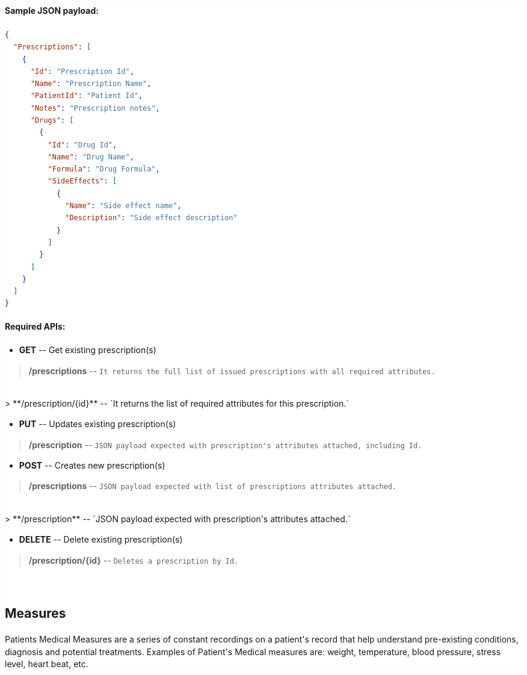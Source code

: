 #### <i class="icon-file"></i> Sample JSON payload:
    
```json
{
  "Prescriptions": [
    {
      "Id": "Prescription Id",
      "Name": "Prescription Name",
      "PatientId": "Patient Id",
      "Notes": "Prescription notes",
      "Drugs": [
        {
          "Id": "Drug Id",
          "Name": "Drug Name",
          "Formula": "Drug Formula",
          "SideEffects": [
            {
              "Name": "Side effect name",
              "Description": "Side effect description"
            }
          ]
        }
      ]
    }
  ]
}
```

#### <i class="icon-file"></i> Required APIs:

- **GET** -- Get existing prescription(s)
> **/prescriptions** -- `It returns the full list of issued prescriptions with all required attributes.`
<br>
> **/prescription/{id}**   -- `It returns the list of required attributes for this prescription.`

- **PUT** -- Updates existing prescription(s)
> **/prescription**   -- `JSON payload expected with prescription's attributes attached, including Id.`

- **POST** -- Creates new prescription(s)
> **/prescriptions** -- `JSON payload expected with list of prescriptions attributes attached.`
<br>
> **/prescription**   -- `JSON payload expected with prescription's attributes attached.`

- **DELETE** -- Delete existing prescription(s)
> **/prescription/{id}**   -- `Deletes a prescription by Id.`

<br>
  
Measures
-------------

Patients Medical Measures are a series of constant recordings on a patient's record that help understand pre-existing conditions, diagnosis and potential treatments. Examples of Patient's Medical measures are: weight, temperature, blood pressure, stress level, heart beat, etc.

